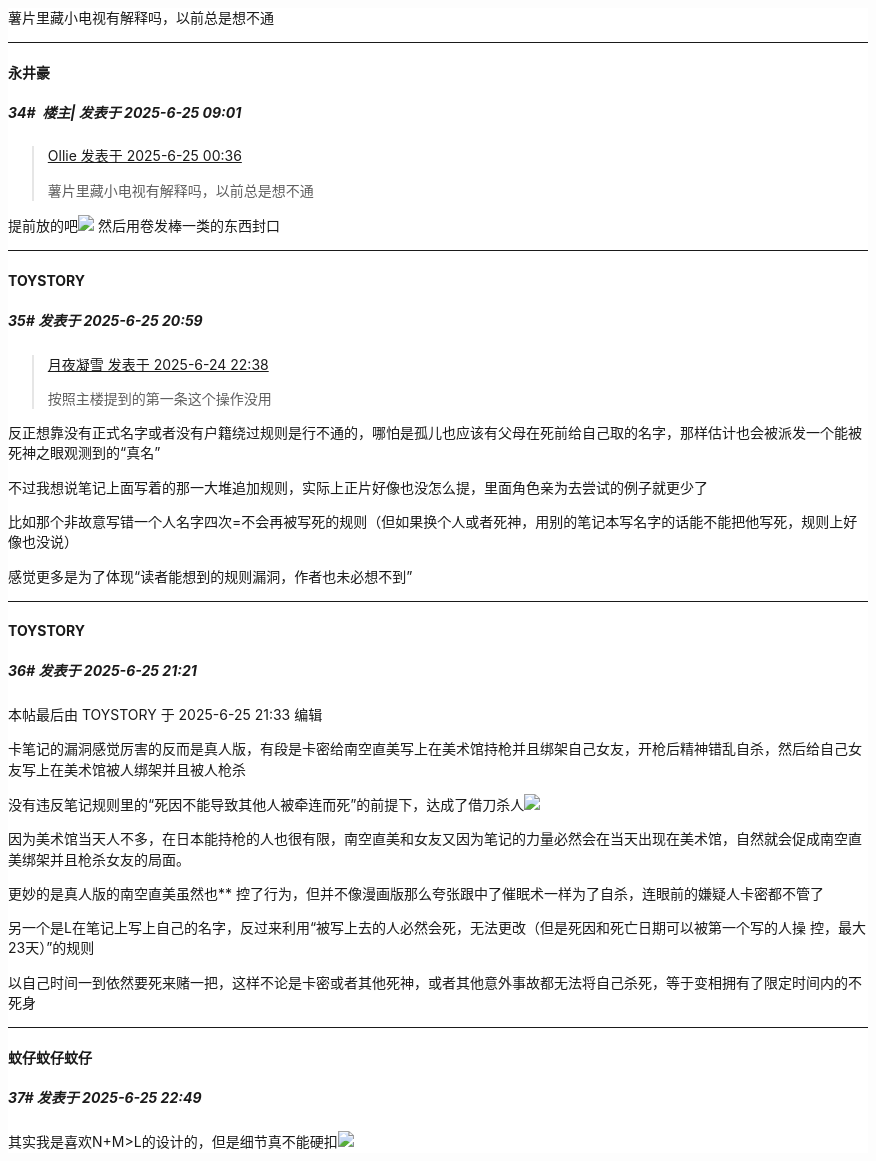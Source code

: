 薯片里藏小电视有解释吗，以前总是想不通

*****

####  永井豪  
##### 34#         楼主| 发表于 2025-6-25 09:01

<blockquote><a href="httphttps://stage1st.com/2b/forum.php?mod=redirect&amp;goto=findpost&amp;pid=67994807&amp;ptid=2254713" target="_blank">Ollie 发表于 2025-6-25 00:36</a>

薯片里藏小电视有解释吗，以前总是想不通</blockquote>
提前放的吧<img src="https://static.stage1st.com/image/smiley/face2017/001.png"> 然后用卷发棒一类的东西封口

*****

####  TOYSTORY  
##### 35#       发表于 2025-6-25 20:59

<blockquote><a href="httphttps://stage1st.com/2b/forum.php?mod=redirect&amp;goto=findpost&amp;pid=67993845&amp;ptid=2254713" target="_blank">月夜凝雪 发表于 2025-6-24 22:38</a>

按照主楼提到的第一条这个操作没用</blockquote>

反正想靠没有正式名字或者没有户籍绕过规则是行不通的，哪怕是孤儿也应该有父母在死前给自己取的名字，那样估计也会被派发一个能被死神之眼观测到的“真名”

不过我想说笔记上面写着的那一大堆追加规则，实际上正片好像也没怎么提，里面角色亲为去尝试的例子就更少了

比如那个非故意写错一个人名字四次=不会再被写死的规则（但如果换个人或者死神，用别的笔记本写名字的话能不能把他写死，规则上好像也没说）

感觉更多是为了体现“读者能想到的规则漏洞，作者也未必想不到”

*****

####  TOYSTORY  
##### 36#       发表于 2025-6-25 21:21

 本帖最后由 TOYSTORY 于 2025-6-25 21:33 编辑 

卡笔记的漏洞感觉厉害的反而是真人版，有段是卡密给南空直美写上在美术馆持枪并且绑架自己女友，开枪后精神错乱自杀，然后给自己女友写上在美术馆被人绑架并且被人枪杀

没有违反笔记规则里的“死因不能导致其他人被牵连而死”的前提下，达成了借刀杀人<img src="https://static.stage1st.com/image/smiley/face2017/067.png" referrerpolicy="no-referrer">

因为美术馆当天人不多，在日本能持枪的人也很有限，南空直美和女友又因为笔记的力量必然会在当天出现在美术馆，自然就会促成南空直美绑架并且枪杀女友的局面。

更妙的是真人版的南空直美虽然也** 控了行为，但并不像漫画版那么夸张跟中了催眠术一样为了自杀，连眼前的嫌疑人卡密都不管了

另一个是L在笔记上写上自己的名字，反过来利用“被写上去的人必然会死，无法更改（但是死因和死亡日期可以被第一个写的人操 控，最大23天）”的规则

以自己时间一到依然要死来赌一把，这样不论是卡密或者其他死神，或者其他意外事故都无法将自己杀死，等于变相拥有了限定时间内的不死身

*****

####  蚊仔蚊仔蚊仔  
##### 37#       发表于 2025-6-25 22:49

其实我是喜欢N+M&gt;L的设计的，但是细节真不能硬扣<img src="https://static.stage1st.com/image/smiley/face2017/057.png" referrerpolicy="no-referrer">
